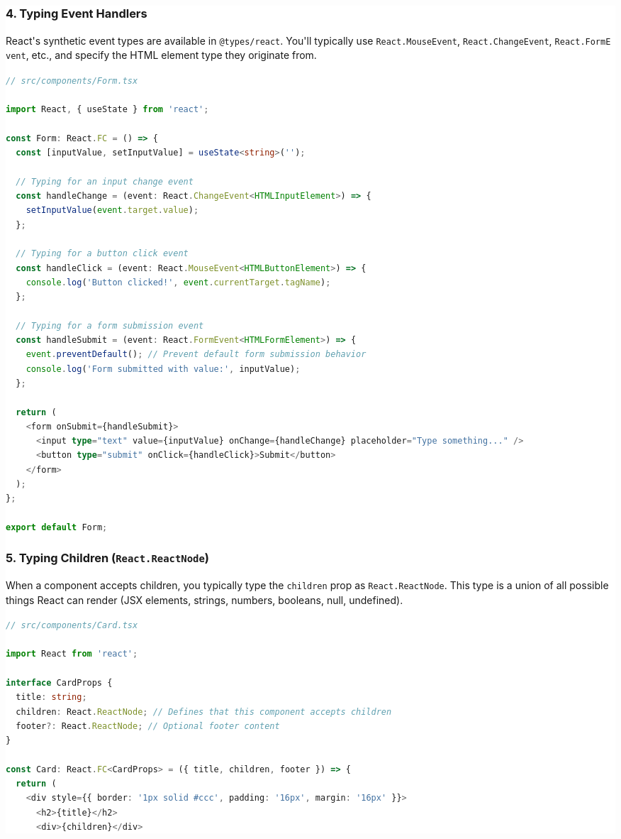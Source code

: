 ### 4\. Typing Event Handlers

React's synthetic event types are available in `@types/react`. You'll typically use `React.MouseEvent`, `React.ChangeEvent`, `React.FormEvent`, etc., and specify the HTML element type they originate from.

```ts
// src/components/Form.tsx

import React, { useState } from 'react';

const Form: React.FC = () => {
  const [inputValue, setInputValue] = useState<string>('');

  // Typing for an input change event
  const handleChange = (event: React.ChangeEvent<HTMLInputElement>) => {
    setInputValue(event.target.value);
  };

  // Typing for a button click event
  const handleClick = (event: React.MouseEvent<HTMLButtonElement>) => {
    console.log('Button clicked!', event.currentTarget.tagName);
  };

  // Typing for a form submission event
  const handleSubmit = (event: React.FormEvent<HTMLFormElement>) => {
    event.preventDefault(); // Prevent default form submission behavior
    console.log('Form submitted with value:', inputValue);
  };

  return (
    <form onSubmit={handleSubmit}>
      <input type="text" value={inputValue} onChange={handleChange} placeholder="Type something..." />
      <button type="submit" onClick={handleClick}>Submit</button>
    </form>
  );
};

export default Form;
```

### 5\. Typing Children (`React.ReactNode`)

When a component accepts children, you typically type the `children` prop as `React.ReactNode`. This type is a union of all possible things React can render (JSX elements, strings, numbers, booleans, null, undefined).

```ts
// src/components/Card.tsx

import React from 'react';

interface CardProps {
  title: string;
  children: React.ReactNode; // Defines that this component accepts children
  footer?: React.ReactNode; // Optional footer content
}

const Card: React.FC<CardProps> = ({ title, children, footer }) => {
  return (
    <div style={{ border: '1px solid #ccc', padding: '16px', margin: '16px' }}>
      <h2>{title}</h2>
      <div>{children}</div>
```